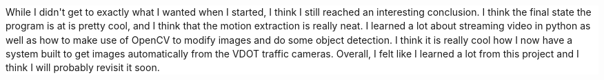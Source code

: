 While I didn't get to exactly what I wanted when I started, I think I still reached an interesting conclusion.
I think the final state the program is at is pretty cool, and I think that the motion extraction is really neat.
I learned a lot about streaming video in python as well as how to make use of OpenCV to modify images and do some object detection.
I think it is really cool how I now have a system built to get images automatically from the VDOT traffic cameras.
Overall, I felt like I learned a lot from this project and I think I will probably revisit it soon.
